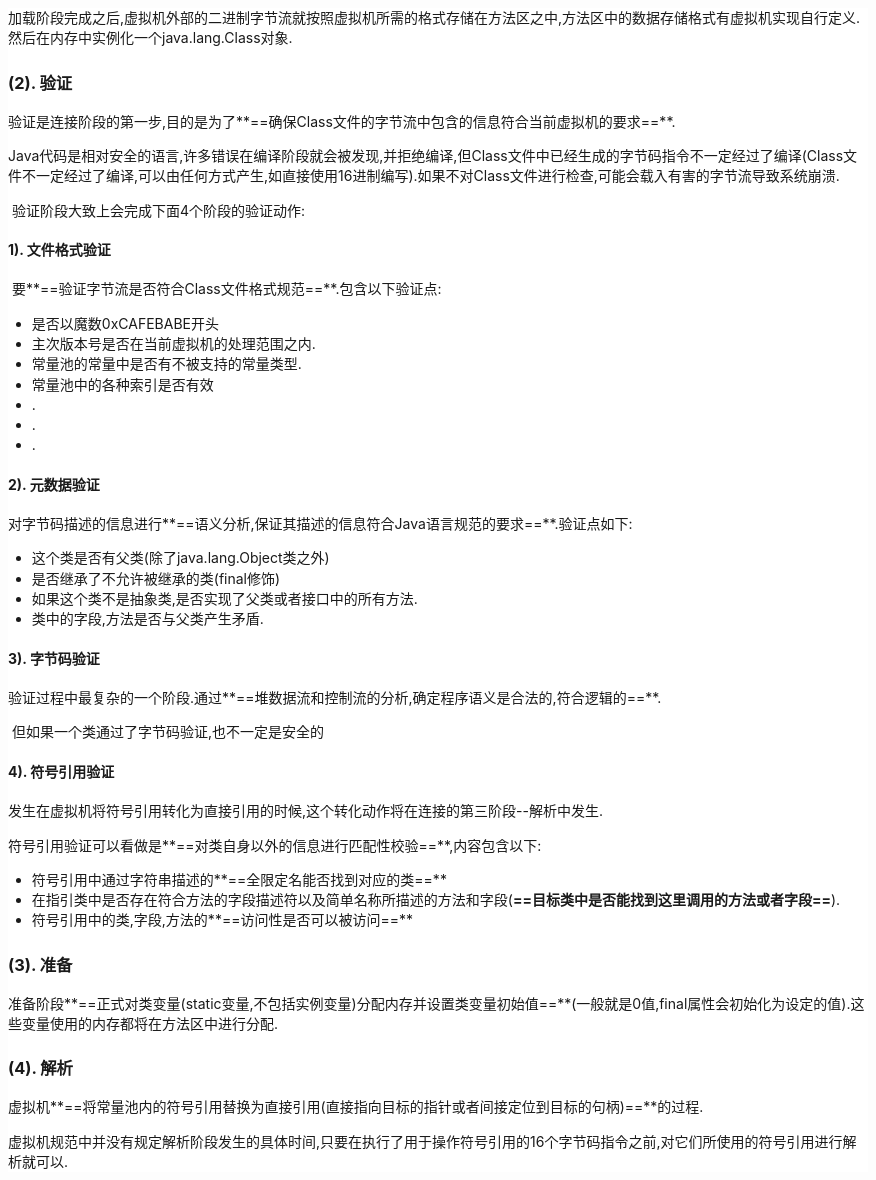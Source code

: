 ​		加载阶段完成之后,虚拟机外部的二进制字节流就按照虚拟机所需的格式存储在方法区之中,方法区中的数据存储格式有虚拟机实现自行定义.然后在内存中实例化一个java.lang.Class对象.

### (2). 验证

​		验证是连接阶段的第一步,目的是为了**==确保Class文件的字节流中包含的信息符合当前虚拟机的要求==**.

​		Java代码是相对安全的语言,许多错误在编译阶段就会被发现,并拒绝编译,但Class文件中已经生成的字节码指令不一定经过了编译(Class文件不一定经过了编译,可以由任何方式产生,如直接使用16进制编写).如果不对Class文件进行检查,可能会载入有害的字节流导致系统崩溃.

​		验证阶段大致上会完成下面4个阶段的验证动作:

#### 1). 文件格式验证

​		要**==验证字节流是否符合Class文件格式规范==**.包含以下验证点:

-   是否以魔数0xCAFEBABE开头
-   主次版本号是否在当前虚拟机的处理范围之内.
-   常量池的常量中是否有不被支持的常量类型.
-   常量池中的各种索引是否有效
-   .
-   .
-   .

#### 2). 元数据验证

​		对字节码描述的信息进行**==语义分析,保证其描述的信息符合Java语言规范的要求==**.验证点如下:

-   这个类是否有父类(除了java.lang.Object类之外)
-   是否继承了不允许被继承的类(final修饰)
-   如果这个类不是抽象类,是否实现了父类或者接口中的所有方法.
-   类中的字段,方法是否与父类产生矛盾.

#### 3). 字节码验证

​		验证过程中最复杂的一个阶段.通过**==堆数据流和控制流的分析,确定程序语义是合法的,符合逻辑的==**.

​		但如果一个类通过了字节码验证,也不一定是安全的

#### 4). 符号引用验证

​		发生在虚拟机将符号引用转化为直接引用的时候,这个转化动作将在连接的第三阶段--解析中发生.

​		符号引用验证可以看做是**==对类自身以外的信息进行匹配性校验==**,内容包含以下:

-   符号引用中通过字符串描述的**==全限定名能否找到对应的类==**
-   在指引类中是否存在符合方法的字段描述符以及简单名称所描述的方法和字段(**==目标类中是否能找到这里调用的方法或者字段==**).
-   符号引用中的类,字段,方法的**==访问性是否可以被访问==**

### (3). 准备

​		准备阶段**==正式对类变量(static变量,不包括实例变量)分配内存并设置类变量初始值==**(一般就是0值,final属性会初始化为设定的值).这些变量使用的内存都将在方法区中进行分配.

### (4). 解析

​		虚拟机**==将常量池内的符号引用替换为直接引用(直接指向目标的指针或者间接定位到目标的句柄)==**的过程.

​		虚拟机规范中并没有规定解析阶段发生的具体时间,只要在执行了用于操作符号引用的16个字节码指令之前,对它们所使用的符号引用进行解析就可以.

